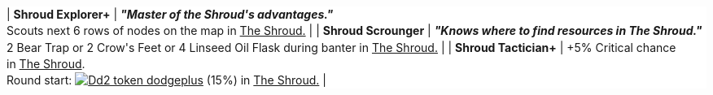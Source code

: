 | **Shroud Explorer+**                                                                                                                                                                                                                                                                                                                   | _**"Master of the Shroud's advantages."**_  <br>Scouts next 6 rows of nodes on the map in [The Shroud.](https://darkestdungeon.fandom.com/wiki/The_Shroud "The Shroud")                                                                                                                                                                                                                                                                                                                                                                                                                                                                                                                                                                                                                                                                                                                                                                                                                                                                                                                                                                                                                                                                                                               |
| **Shroud Scrounger**                                                                                                                                                                                                                                                                                                                   | _**"Knows where to find resources in The Shroud."**_  <br>2 Bear Trap or 2 Crow's Feet or 4 Linseed Oil Flask during banter in [The Shroud.](https://darkestdungeon.fandom.com/wiki/The_Shroud "The Shroud")                                                                                                                                                                                                                                                                                                                                                                                                                                                                                                                                                                                                                                                                                                                                                                                                                                                                                                                                                                                                                                                                          |
| **Shroud Tactician+**                                                                                                                                                                                                                                                                                                                  | +5% Critical chance in [The Shroud](https://darkestdungeon.fandom.com/wiki/The_Shroud "The Shroud").  <br>Round start: [![Dd2 token dodgeplus](https://static.wikia.nocookie.net/darkestdungeon_gamepedia/images/5/50/Dd2_token_dodgeplus.png/revision/latest/scale-to-width-down/26?cb=20230203214950)](https://static.wikia.nocookie.net/darkestdungeon_gamepedia/images/5/50/Dd2_token_dodgeplus.png/revision/latest?cb=20230203214950) (15%) in [The Shroud.](https://darkestdungeon.fandom.com/wiki/The_Shroud "The Shroud")                                                                                                                                                                                                                                                                                                                                                                                                                                                                                                                                                                                                                                                                                                                                                     |